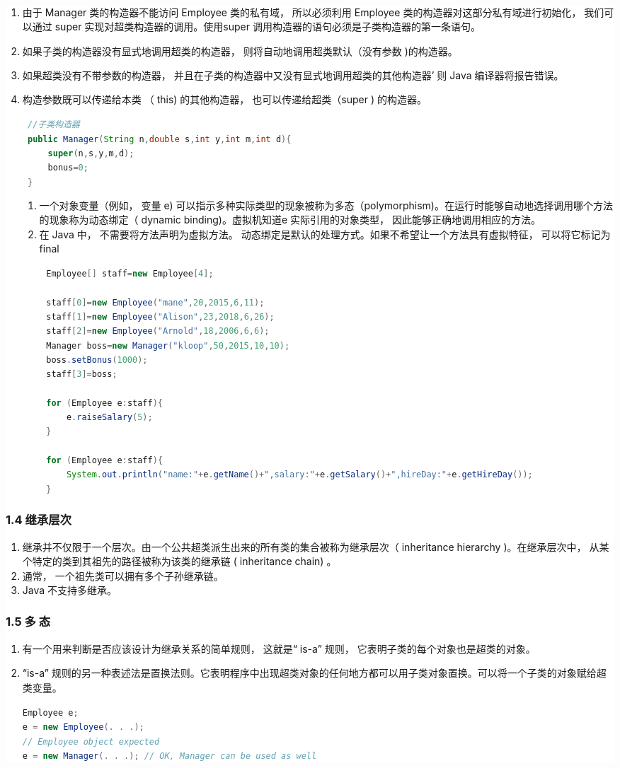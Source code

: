 1. 由于 Manager 类的构造器不能访问 Employee 类的私有域， 所以必须利用 Employee 类的构造器对这部分私有域进行初始化， 我们可以通过 super 实现对超类构造器的调用。使用super 调用构造器的语句必须是子类构造器的第一条语句。

2. 如果子类的构造器没有显式地调用超类的构造器， 则将自动地调用超类默认（没有参数 )的构造器。 

3. 如果超类没有不带参数的构造器， 并且在子类的构造器中又没有显式地调用超类的其他构造器’ 则 Java 编译器将报告错误。

4. 构造参数既可以传递给本类 （ this) 的其他构造器， 也可以传递给超类（super ) 的构造器。

   ```java
   	//子类构造器
   	public Manager(String n,double s,int y,int m,int d){
   		super(n,s,y,m,d);
   		bonus=0;
   	}
   ```

   1. 一个对象变量（例如， 变量 e) 可以指示多种实际类型的现象被称为多态（polymorphism)。在运行时能够自动地选择调用哪个方法的现象称为动态绑定（ dynamic binding)。虚拟机知道e 实际引用的对象类型， 因此能够正确地调用相应的方法。
   2. 在 Java 中， 不需要将方法声明为虚拟方法。 动态绑定是默认的处理方式。如果不希望让一个方法具有虚拟特征， 可以将它标记为 final 

```java
		Employee[] staff=new Employee[4];

		staff[0]=new Employee("mane",20,2015,6,11);
		staff[1]=new Employee("Alison",23,2018,6,26);
		staff[2]=new Employee("Arnold",18,2006,6,6);
		Manager boss=new Manager("kloop",50,2015,10,10);
		boss.setBonus(1000);
		staff[3]=boss;
		
		for (Employee e:staff){
			e.raiseSalary(5);
		}

		for (Employee e:staff){
			System.out.println("name:"+e.getName()+",salary:"+e.getSalary()+",hireDay:"+e.getHireDay());
		}

```

### 1.4  继承层次

1. 继承并不仅限于一个层次。由一个公共超类派生出来的所有类的集合被称为继承层次（ inheritance hierarchy )。在继承层次中， 从某个特定的类到其祖先的路径被称为该类的继承链 ( inheritance chain) 。
2. 通常， 一个祖先类可以拥有多个子孙继承链。
3. Java 不支持多继承。

### 1.5  多 态

1. 有一个用来判断是否应该设计为继承关系的简单规则， 这就是“ is-a” 规则， 它表明子类的每个对象也是超类的对象。

2. “is-a” 规则的另一种表述法是置换法则。它表明程序中出现超类对象的任何地方都可以用子类对象置换。可以将一个子类的对象赋给超类变量。

   ```java
   Employee e;
   e = new Employee(. . .);
   // Employee object expected
   e = new Manager(. . .); // OK, Manager can be used as well
   ```
